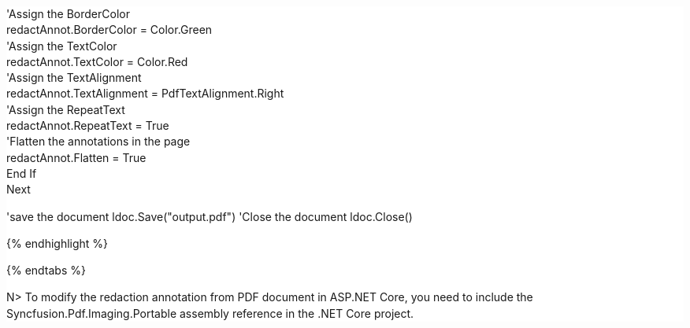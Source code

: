'Assign the BorderColor 			
redactAnnot.BorderColor = Color.Green				
'Assign the TextColor			
redactAnnot.TextColor = Color.Red		
'Assign the TextAlignment	
redactAnnot.TextAlignment = PdfTextAlignment.Right		
'Assign the RepeatText		
redactAnnot.RepeatText = True			
'Flatten the annotations in the page			
redactAnnot.Flatten = True			
End If		
Next
		
'save the document
ldoc.Save("output.pdf")
'Close the document	
ldoc.Close()
		
{% endhighlight %}		

{% endtabs %}

N> To modify the redaction annotation from PDF document in ASP.NET Core, you need to include the Syncfusion.Pdf.Imaging.Portable assembly reference in the .NET Core project. 

